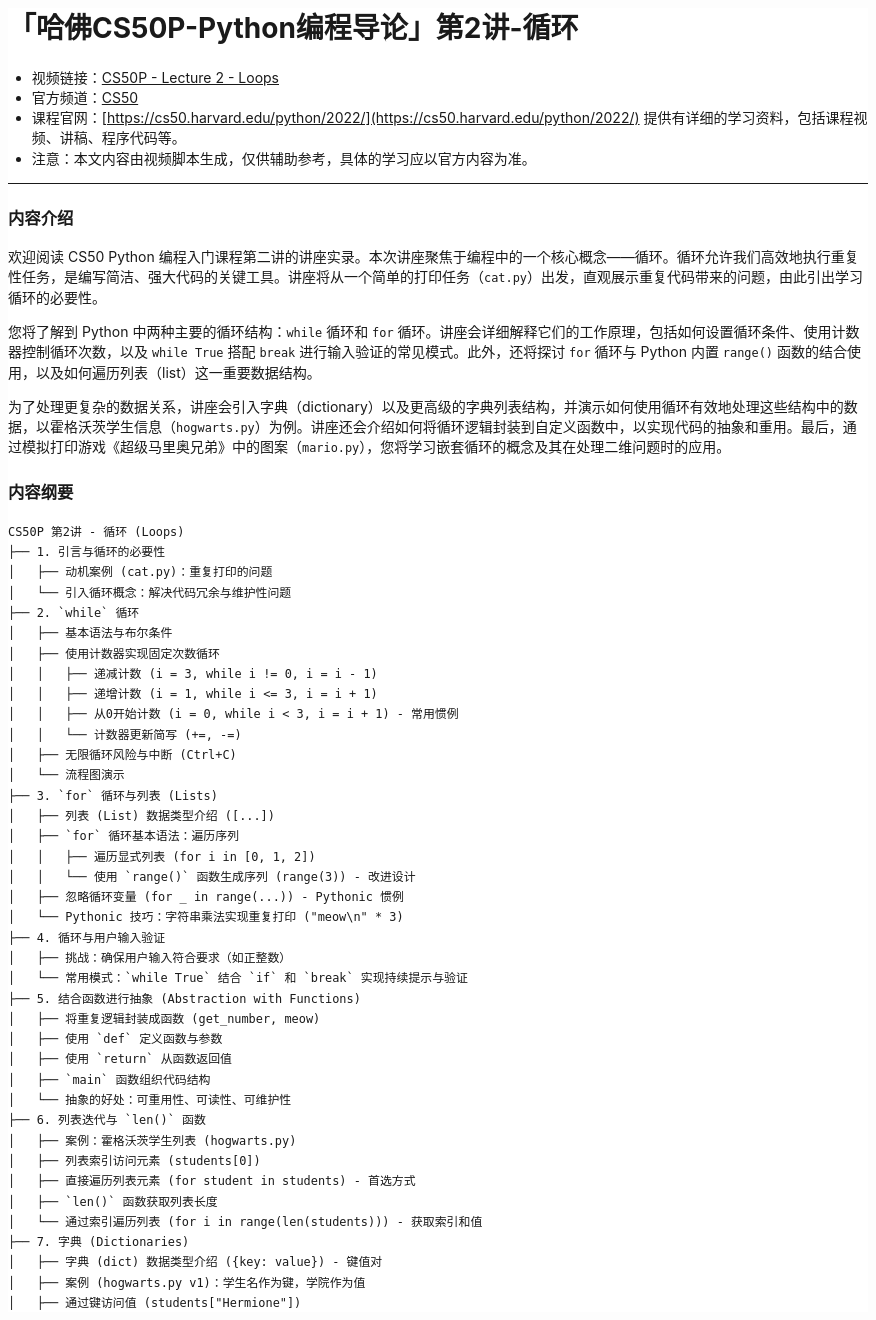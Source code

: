 
# 「哈佛CS50P-Python编程导论」第2讲-循环

- 视频链接：[CS50P - Lecture 2 - Loops](https://www.youtube.com/watch?v=-7xg8pGcP6w&list=PLhQjrBD2T3817j24-GogXmWqO5Q5vYy0V&index=4)
- 官方频道：[CS50](https://www.youtube.com/@cs50)
- 课程官网：[https://cs50.harvard.edu/python/2022/](https://cs50.harvard.edu/python/2022/) 提供有详细的学习资料，包括课程视频、讲稿、程序代码等。
- 注意：本文内容由视频脚本生成，仅供辅助参考，具体的学习应以官方内容为准。
---

### 内容介绍

欢迎阅读 CS50 Python 编程入门课程第二讲的讲座实录。本次讲座聚焦于编程中的一个核心概念——循环。循环允许我们高效地执行重复性任务，是编写简洁、强大代码的关键工具。讲座将从一个简单的打印任务（`cat.py`）出发，直观展示重复代码带来的问题，由此引出学习循环的必要性。

您将了解到 Python 中两种主要的循环结构：`while` 循环和 `for` 循环。讲座会详细解释它们的工作原理，包括如何设置循环条件、使用计数器控制循环次数，以及 `while True` 搭配 `break` 进行输入验证的常见模式。此外，还将探讨 `for` 循环与 Python 内置 `range()` 函数的结合使用，以及如何遍历列表（list）这一重要数据结构。

为了处理更复杂的数据关系，讲座会引入字典（dictionary）以及更高级的字典列表结构，并演示如何使用循环有效地处理这些结构中的数据，以霍格沃茨学生信息（`hogwarts.py`）为例。讲座还会介绍如何将循环逻辑封装到自定义函数中，以实现代码的抽象和重用。最后，通过模拟打印游戏《超级马里奥兄弟》中的图案（`mario.py`），您将学习嵌套循环的概念及其在处理二维问题时的应用。

### 内容纲要

```
CS50P 第2讲 - 循环 (Loops)
├── 1. 引言与循环的必要性
│   ├── 动机案例 (cat.py)：重复打印的问题
│   └── 引入循环概念：解决代码冗余与维护性问题
├── 2. `while` 循环
│   ├── 基本语法与布尔条件
│   ├── 使用计数器实现固定次数循环
│   │   ├── 递减计数 (i = 3, while i != 0, i = i - 1)
│   │   ├── 递增计数 (i = 1, while i <= 3, i = i + 1)
│   │   ├── 从0开始计数 (i = 0, while i < 3, i = i + 1) - 常用惯例
│   │   └── 计数器更新简写 (+=, -=)
│   ├── 无限循环风险与中断 (Ctrl+C)
│   └── 流程图演示
├── 3. `for` 循环与列表 (Lists)
│   ├── 列表 (List) 数据类型介绍 ([...])
│   ├── `for` 循环基本语法：遍历序列
│   │   ├── 遍历显式列表 (for i in [0, 1, 2])
│   │   └── 使用 `range()` 函数生成序列 (range(3)) - 改进设计
│   ├── 忽略循环变量 (for _ in range(...)) - Pythonic 惯例
│   └── Pythonic 技巧：字符串乘法实现重复打印 ("meow\n" * 3)
├── 4. 循环与用户输入验证
│   ├── 挑战：确保用户输入符合要求（如正整数）
│   └── 常用模式：`while True` 结合 `if` 和 `break` 实现持续提示与验证
├── 5. 结合函数进行抽象 (Abstraction with Functions)
│   ├── 将重复逻辑封装成函数 (get_number, meow)
│   ├── 使用 `def` 定义函数与参数
│   ├── 使用 `return` 从函数返回值
│   ├── `main` 函数组织代码结构
│   └── 抽象的好处：可重用性、可读性、可维护性
├── 6. 列表迭代与 `len()` 函数
│   ├── 案例：霍格沃茨学生列表 (hogwarts.py)
│   ├── 列表索引访问元素 (students[0])
│   ├── 直接遍历列表元素 (for student in students) - 首选方式
│   ├── `len()` 函数获取列表长度
│   └── 通过索引遍历列表 (for i in range(len(students))) - 获取索引和值
├── 7. 字典 (Dictionaries)
│   ├── 字典 (dict) 数据类型介绍 ({key: value}) - 键值对
│   ├── 案例 (hogwarts.py v1)：学生名作为键，学院作为值
│   ├── 通过键访问值 (students["Hermione"])
```